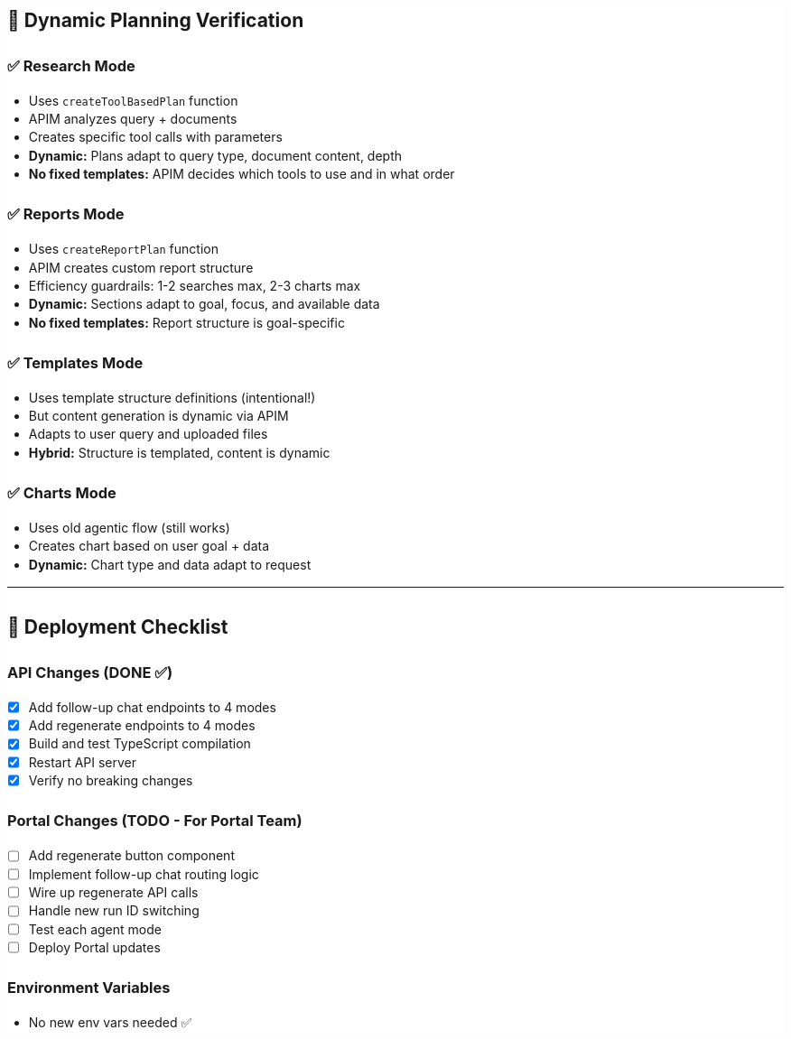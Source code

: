 
## 📝 Dynamic Planning Verification

### ✅ Research Mode
- Uses `createToolBasedPlan` function
- APIM analyzes query + documents
- Creates specific tool calls with parameters
- **Dynamic:** Plans adapt to query type, document content, depth
- **No fixed templates:** APIM decides which tools to use and in what order

### ✅ Reports Mode
- Uses `createReportPlan` function
- APIM creates custom report structure
- Efficiency guardrails: 1-2 searches max, 2-3 charts max
- **Dynamic:** Sections adapt to goal, focus, and available data
- **No fixed templates:** Report structure is goal-specific

### ✅ Templates Mode
- Uses template structure definitions (intentional!)
- But content generation is dynamic via APIM
- Adapts to user query and uploaded files
- **Hybrid:** Structure is templated, content is dynamic

### ✅ Charts Mode
- Uses old agentic flow (still works)
- Creates chart based on user goal + data
- **Dynamic:** Chart type and data adapt to request

---

## 🚀 Deployment Checklist

### API Changes (DONE ✅)
- [x] Add follow-up chat endpoints to 4 modes
- [x] Add regenerate endpoints to 4 modes
- [x] Build and test TypeScript compilation
- [x] Restart API server
- [x] Verify no breaking changes

### Portal Changes (TODO - For Portal Team)
- [ ] Add regenerate button component
- [ ] Implement follow-up chat routing logic
- [ ] Wire up regenerate API calls
- [ ] Handle new run ID switching
- [ ] Test each agent mode
- [ ] Deploy Portal updates

### Environment Variables
- No new env vars needed ✅
